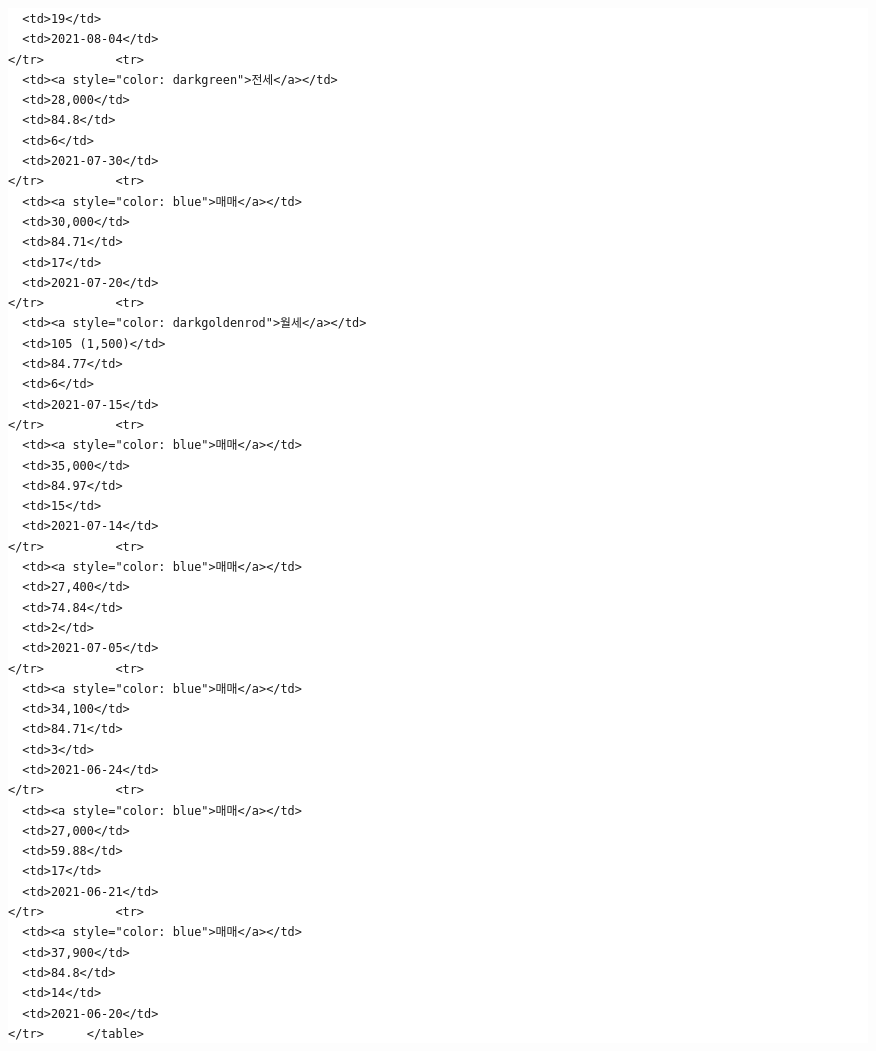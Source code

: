       <td>19</td>
      <td>2021-08-04</td>
    </tr>          <tr>
      <td><a style="color: darkgreen">전세</a></td>
      <td>28,000</td>
      <td>84.8</td>
      <td>6</td>
      <td>2021-07-30</td>
    </tr>          <tr>
      <td><a style="color: blue">매매</a></td>
      <td>30,000</td>
      <td>84.71</td>
      <td>17</td>
      <td>2021-07-20</td>
    </tr>          <tr>
      <td><a style="color: darkgoldenrod">월세</a></td>
      <td>105 (1,500)</td>
      <td>84.77</td>
      <td>6</td>
      <td>2021-07-15</td>
    </tr>          <tr>
      <td><a style="color: blue">매매</a></td>
      <td>35,000</td>
      <td>84.97</td>
      <td>15</td>
      <td>2021-07-14</td>
    </tr>          <tr>
      <td><a style="color: blue">매매</a></td>
      <td>27,400</td>
      <td>74.84</td>
      <td>2</td>
      <td>2021-07-05</td>
    </tr>          <tr>
      <td><a style="color: blue">매매</a></td>
      <td>34,100</td>
      <td>84.71</td>
      <td>3</td>
      <td>2021-06-24</td>
    </tr>          <tr>
      <td><a style="color: blue">매매</a></td>
      <td>27,000</td>
      <td>59.88</td>
      <td>17</td>
      <td>2021-06-21</td>
    </tr>          <tr>
      <td><a style="color: blue">매매</a></td>
      <td>37,900</td>
      <td>84.8</td>
      <td>14</td>
      <td>2021-06-20</td>
    </tr>      </table>
    

